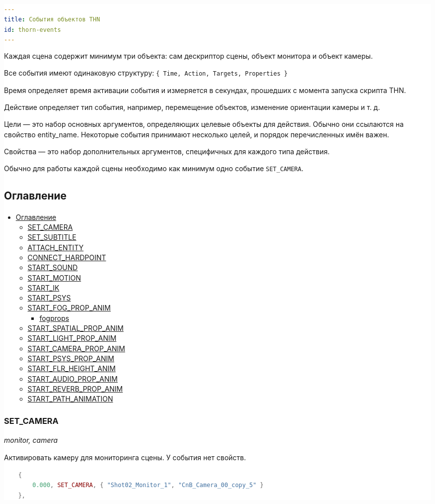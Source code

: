 ```yaml
---
title: События объектов THN
id: thorn-events
---
```


Каждая сцена содержит минимум три объекта: сам дескриптор сцены, объект монитора и объект камеры.

Все события имеют одинаковую структуру:
`{ Time, Action, Targets, Properties }`

Время определяет время активации события и измеряется в секундах, прошедших с момента запуска скрипта THN.

Действие определяет тип события, например, перемещение объектов, изменение ориентации камеры и т. д.

Цели — это набор основных аргументов, определяющих целевые объекты для действия. Обычно они ссылаются на свойство entity_name. Некоторые события принимают несколько целей, и порядок перечисленных имён важен.

Свойства — это набор дополнительных аргументов, специфичных для каждого типа действия.

Обычно для работы каждой сцены необходимо как минимум одно событие `SET_CAMERA`.

## Оглавление

- [Оглавление](#оглавление)
  - [SET_CAMERA](#set_camera)
  - [SET_SUBTITLE](#set_subtitle)
  - [ATTACH_ENTITY](#attach_entity)
  - [CONNECT_HARDPOINT](#connect_hardpoint)
  - [START_SOUND](#start_sound)
  - [START_MOTION](#start_motion)
  - [START_IK](#start_ik)
  - [START_PSYS](#start_psys)
  - [START_FOG_PROP_ANIM](#start_fog_prop_anim)
    - [fogprops](#fogprops)
  - [START_SPATIAL_PROP_ANIM](#start_spatial_prop_anim)
  - [START_LIGHT_PROP_ANIM](#start_light_prop_anim)
  - [START_CAMERA_PROP_ANIM](#start_camera_prop_anim)
  - [START_PSYS_PROP_ANIM](#start_psys_prop_anim)
  - [START_FLR_HEIGHT_ANIM](#start_flr_height_anim)
  - [START_AUDIO_PROP_ANIM](#start_audio_prop_anim)
  - [START_REVERB_PROP_ANIM](#start_reverb_prop_anim)
  - [START_PATH_ANIMATION](#start_path_animation)

### SET_CAMERA

_monitor, camera_

Активировать камеру для мониторинга сцены. У события нет свойств.

```lua
    {
		0.000, SET_CAMERA, { "Shot02_Monitor_1", "CnB_Camera_00_copy_5" }
	},
```
